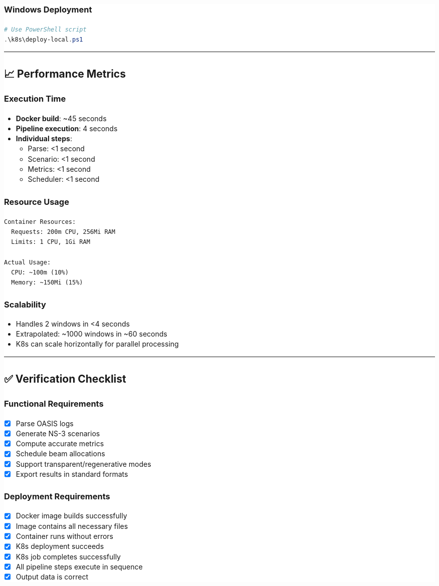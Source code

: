 ### Windows Deployment
```powershell
# Use PowerShell script
.\k8s\deploy-local.ps1
```

---

## 📈 Performance Metrics

### Execution Time
- **Docker build**: ~45 seconds
- **Pipeline execution**: 4 seconds
- **Individual steps**:
  - Parse: <1 second
  - Scenario: <1 second
  - Metrics: <1 second
  - Scheduler: <1 second

### Resource Usage
```
Container Resources:
  Requests: 200m CPU, 256Mi RAM
  Limits: 1 CPU, 1Gi RAM
  
Actual Usage:
  CPU: ~100m (10%)
  Memory: ~150Mi (15%)
```

### Scalability
- Handles 2 windows in <4 seconds
- Extrapolated: ~1000 windows in ~60 seconds
- K8s can scale horizontally for parallel processing

---

## ✅ Verification Checklist

### Functional Requirements
- [x] Parse OASIS logs
- [x] Generate NS-3 scenarios  
- [x] Compute accurate metrics
- [x] Schedule beam allocations
- [x] Support transparent/regenerative modes
- [x] Export results in standard formats

### Deployment Requirements
- [x] Docker image builds successfully
- [x] Image contains all necessary files
- [x] Container runs without errors
- [x] K8s deployment succeeds
- [x] K8s job completes successfully
- [x] All pipeline steps execute in sequence
- [x] Output data is correct
